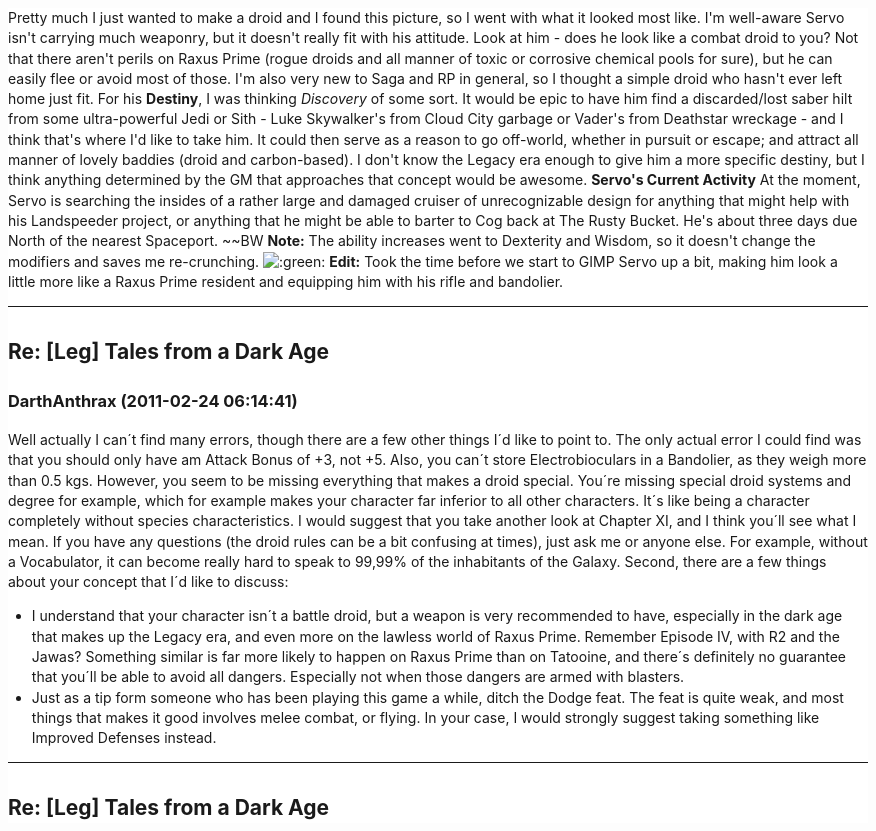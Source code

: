 Pretty much I just wanted to make a droid and I found this picture, so I went with what it looked most like. I'm well-aware Servo isn't carrying much weaponry, but it doesn't really fit with his attitude. Look at him - does he look like a combat droid to you? Not that there aren't perils on Raxus Prime (rogue droids and all manner of toxic or corrosive chemical pools for sure), but he can easily flee or avoid most of those. I'm also very new to Saga and RP in general, so I thought a simple droid who hasn't ever left home just fit. For his **Destiny**, I was thinking *Discovery* of some sort. It would be epic to have him find a discarded/lost saber hilt from some ultra-powerful Jedi or Sith - Luke Skywalker's from Cloud City garbage or Vader's from Deathstar wreckage - and I think that's where I'd like to take him. It could then serve as a reason to go off-world, whether in pursuit or escape; and attract all manner of lovely baddies (droid and carbon-based). I don't know the Legacy era enough to give him a more specific destiny, but I think anything determined by the GM that approaches that concept would be awesome.
**Servo's Current Activity**
At the moment, Servo is searching the insides of a rather large and damaged cruiser of unrecognizable design for anything that might help with his Landspeeder project, or anything that he might be able to barter to Cog back at The Rusty Bucket. He's about three days due North of the nearest Spaceport.
~~BW
**Note:** The ability increases went to Dexterity and Wisdom, so it doesn't change the modifiers and saves me re-crunching. ![:green:](https://i.ibb.co/1tVcFY1d/icon-mrgreen.gif)
**Edit:** Took the time before we start to GIMP Servo up a bit, making him look a little more like a Raxus Prime resident and equipping him with his rifle and bandolier.

---

## Re: [Leg] Tales from a Dark Age

### **DarthAnthrax** (2011-02-24 06:14:41)

Well actually I can´t find many errors, though there are a few other things I´d like to point to. The only actual error I could find was that you should only have am Attack Bonus of +3, not +5. Also, you can´t store Electrobioculars in a Bandolier, as they weigh more than 0.5 kgs.
However, you seem to be missing everything that makes a droid special. You´re missing special droid systems and degree for example, which for example makes your character far inferior to all other characters. It´s like being a character completely without species characteristics. I would suggest that you take another look at Chapter XI, and I think you´ll see what I mean. If you have any questions (the droid rules can be a bit confusing at times), just ask me or anyone else. For example, without a Vocabulator, it can become really hard to speak to 99,99% of the inhabitants of the Galaxy.
Second, there are a few things about your concept that I´d like to discuss:

* I understand that your character isn´t a battle droid, but a weapon is very recommended to have, especially in the dark age that makes up the Legacy era, and even more on the lawless world of Raxus Prime. Remember Episode IV, with R2 and the Jawas? Something similar is far more likely to happen on Raxus Prime than on Tatooine, and there´s definitely no guarantee that you´ll be able to avoid all dangers. Especially not when those dangers are armed with blasters.
* Just as a tip form someone who has been playing this game a while, ditch the Dodge feat. The feat is quite weak, and most things that makes it good involves melee combat, or flying. In your case, I would strongly suggest taking something like Improved Defenses instead.

---

## Re: [Leg] Tales from a Dark Age
